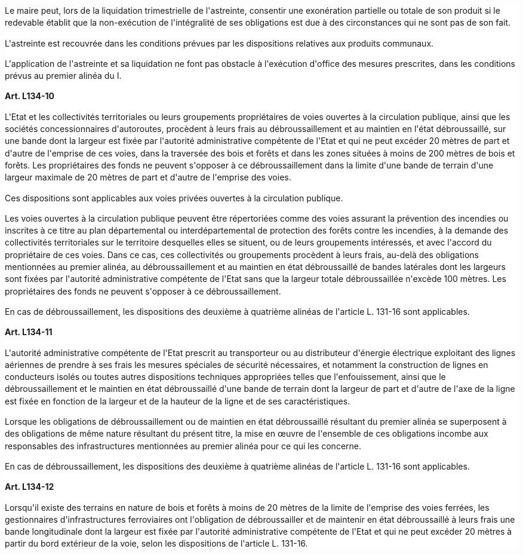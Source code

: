 Le maire peut, lors de la liquidation trimestrielle de l'astreinte, consentir une exonération partielle ou totale de son produit si le redevable établit que la non-exécution de l'intégralité de ses obligations est due à des circonstances qui ne sont pas de son fait.

L'astreinte est recouvrée dans les conditions prévues par les dispositions relatives aux produits communaux.

L'application de l'astreinte et sa liquidation ne font pas obstacle à l'exécution d'office des mesures prescrites, dans les conditions prévus au premier alinéa du I.

**Art. L134-10**

L'Etat et les collectivités territoriales ou leurs groupements propriétaires de voies ouvertes à la circulation publique, ainsi que les sociétés concessionnaires d'autoroutes, procèdent à leurs frais au débroussaillement et au maintien en l'état débroussaillé, sur une bande dont la largeur est fixée par l'autorité administrative compétente de l'Etat et qui ne peut excéder 20 mètres de part et d'autre de l'emprise de ces voies, dans la traversée des bois et forêts et dans les zones situées à moins de 200 mètres de bois et forêts. Les propriétaires des fonds ne peuvent s'opposer à ce débroussaillement dans la limite d'une bande de terrain d'une largeur maximale de 20 mètres de part et d'autre de l'emprise des voies.

Ces dispositions sont applicables aux voies privées ouvertes à la circulation publique.

Les voies ouvertes à la circulation publique peuvent être répertoriées comme des voies assurant la prévention des incendies ou inscrites à ce titre au plan départemental ou interdépartemental de protection des forêts contre les incendies, à la demande des collectivités territoriales sur le territoire desquelles elles se situent, ou de leurs groupements intéressés, et avec l'accord du propriétaire de ces voies. Dans ce cas, ces collectivités ou groupements procèdent à leurs frais, au-delà des obligations mentionnées au premier alinéa, au débroussaillement et au maintien en état débroussaillé de bandes latérales dont les largeurs sont fixées par l'autorité administrative compétente de l'Etat sans que la largeur totale débroussaillée n'excède 100 mètres. Les propriétaires des fonds ne peuvent s'opposer à ce débroussaillement.

En cas de débroussaillement, les dispositions des deuxième à quatrième alinéas de l'article L. 131-16 sont applicables.

**Art. L134-11**

L'autorité administrative compétente de l'Etat prescrit au transporteur ou au distributeur d'énergie électrique exploitant des lignes aériennes de prendre à ses frais les mesures spéciales de sécurité nécessaires, et notamment la construction de lignes en conducteurs isolés ou toutes autres dispositions techniques appropriées telles que l'enfouissement, ainsi que le débroussaillement et le maintien en état débroussaillé d'une bande de terrain dont la largeur de part et d'autre de l'axe de la ligne est fixée en fonction de la largeur et de la hauteur de la ligne et de ses caractéristiques.

Lorsque les obligations de débroussaillement ou de maintien en état débroussaillé résultant du premier alinéa se superposent à des obligations de même nature résultant du présent titre, la mise en œuvre de l'ensemble de ces obligations incombe aux responsables des infrastructures mentionnées au premier alinéa pour ce qui les concerne.

En cas de débroussaillement, les dispositions des deuxième à quatrième alinéas de l'article L. 131-16 sont applicables.

**Art. L134-12**

Lorsqu'il existe des terrains en nature de bois et forêts à moins de 20 mètres de la limite de l'emprise des voies ferrées, les gestionnaires d'infrastructures ferroviaires ont l'obligation de débroussailler et de maintenir en état débroussaillé à leurs frais une bande longitudinale dont la largeur est fixée par l'autorité administrative compétente de l'Etat et qui ne peut excéder 20 mètres à partir du bord extérieur de la voie, selon les dispositions de l'article L. 131-16.
